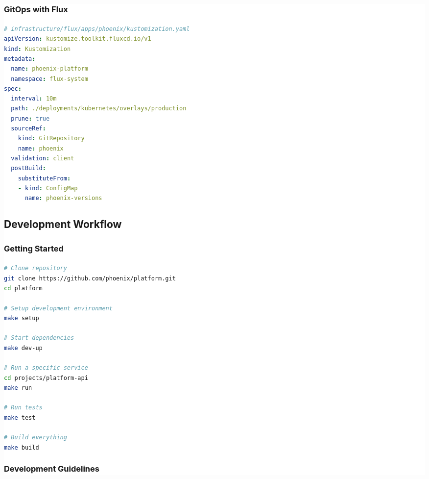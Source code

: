 ### GitOps with Flux

```yaml
# infrastructure/flux/apps/phoenix/kustomization.yaml
apiVersion: kustomize.toolkit.fluxcd.io/v1
kind: Kustomization
metadata:
  name: phoenix-platform
  namespace: flux-system
spec:
  interval: 10m
  path: ./deployments/kubernetes/overlays/production
  prune: true
  sourceRef:
    kind: GitRepository
    name: phoenix
  validation: client
  postBuild:
    substituteFrom:
    - kind: ConfigMap
      name: phoenix-versions
```

## Development Workflow

### Getting Started

```bash
# Clone repository
git clone https://github.com/phoenix/platform.git
cd platform

# Setup development environment
make setup

# Start dependencies
make dev-up

# Run a specific service
cd projects/platform-api
make run

# Run tests
make test

# Build everything
make build
```

### Development Guidelines
